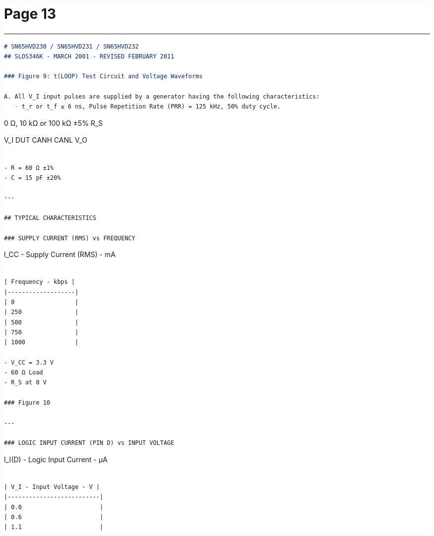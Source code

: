 # Page 13
---

```markdown
# SN65HVD230 / SN65HVD231 / SN65HVD232
## SLOS346K - MARCH 2001 - REVISED FEBRUARY 2011

### Figure 9: t(LOOP) Test Circuit and Voltage Waveforms

A. All V_I input pulses are supplied by a generator having the following characteristics:  
   - t_r or t_f ≤ 6 ns, Pulse Repetition Rate (PRR) = 125 kHz, 50% duty cycle.

```
0 Ω, 10 kΩ or 100 kΩ ±5% R_S
```

```
V_I
DUT
CANH
CANL
V_O
```

- R = 60 Ω ±1%
- C = 15 pF ±20%

---

## TYPICAL CHARACTERISTICS

### SUPPLY CURRENT (RMS) vs FREQUENCY

```
I_CC - Supply Current (RMS) - mA
```

| Frequency - kbps |
|-------------------|
| 0                 |
| 250               |
| 500               |
| 750               |
| 1000              |

- V_CC = 3.3 V
- 60 Ω Load
- R_S at 0 V

### Figure 10

---

### LOGIC INPUT CURRENT (PIN D) vs INPUT VOLTAGE

```
I_I(D) - Logic Input Current - µA
```

| V_I - Input Voltage - V |
|--------------------------|
| 0.0                      |
| 0.6                      |
| 1.1                      |
```